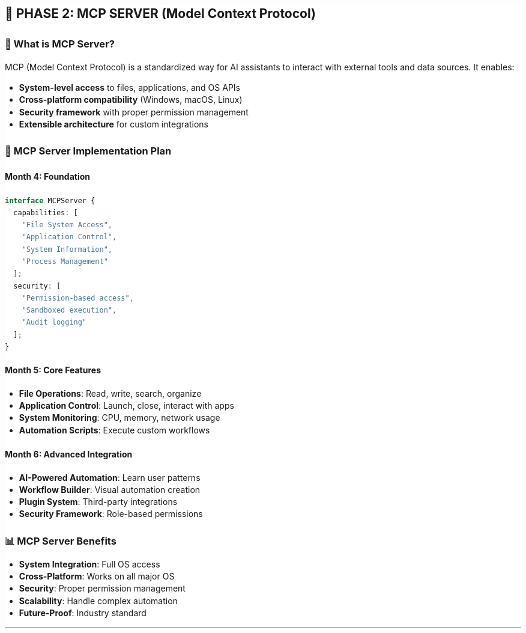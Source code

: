 
## 🔧 **PHASE 2: MCP SERVER (Model Context Protocol)**

### **🎯 What is MCP Server?**
MCP (Model Context Protocol) is a standardized way for AI assistants to interact with external tools and data sources. It enables:

- **System-level access** to files, applications, and OS APIs
- **Cross-platform compatibility** (Windows, macOS, Linux)
- **Security framework** with proper permission management
- **Extensible architecture** for custom integrations

### **🚀 MCP Server Implementation Plan**

#### **Month 4: Foundation**
```typescript
interface MCPServer {
  capabilities: [
    "File System Access",
    "Application Control",
    "System Information",
    "Process Management"
  ];
  security: [
    "Permission-based access",
    "Sandboxed execution",
    "Audit logging"
  ];
}
```

#### **Month 5: Core Features**
- **File Operations**: Read, write, search, organize
- **Application Control**: Launch, close, interact with apps
- **System Monitoring**: CPU, memory, network usage
- **Automation Scripts**: Execute custom workflows

#### **Month 6: Advanced Integration**
- **AI-Powered Automation**: Learn user patterns
- **Workflow Builder**: Visual automation creation
- **Plugin System**: Third-party integrations
- **Security Framework**: Role-based permissions

### **📊 MCP Server Benefits**
- **System Integration**: Full OS access
- **Cross-Platform**: Works on all major OS
- **Security**: Proper permission management
- **Scalability**: Handle complex automation
- **Future-Proof**: Industry standard

---
